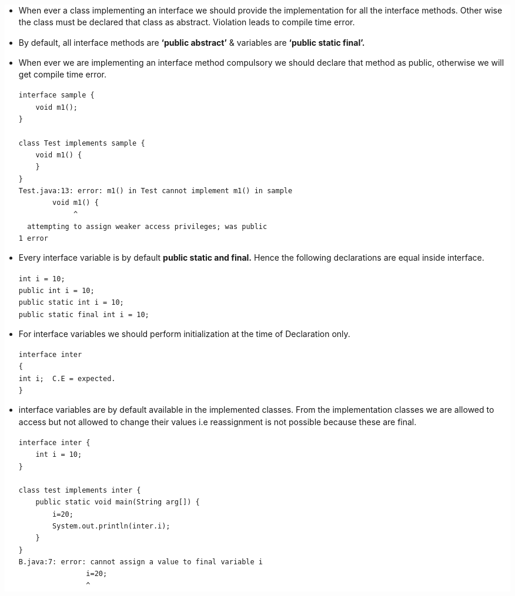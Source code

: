 * When ever a class implementing an interface we should provide the implementation for all the interface methods. Other wise the class must be declared that class as abstract. Violation leads to compile time error.
* By default, all interface methods are **‘public abstract’** & variables are **‘public static final’.**
* When ever we are implementing an interface method compulsory we should declare that method as public, otherwise we will get compile time error.

    ```
    interface sample {
    	void m1();
    }

    class Test implements sample {
    	void m1() {
    	}
    }
    Test.java:13: error: m1() in Test cannot implement m1() in sample
            void m1() {
                 ^
      attempting to assign weaker access privileges; was public
    1 error
    ```


* Every interface variable is by default **public static and final.** Hence the following declarations are equal inside interface.

    ```
    int i = 10;
    public int i = 10;
    public static int i = 10;
    public static final int i = 10;
    ```


* For interface variables we should perform initialization at the time of Declaration only.

    ```
    interface inter
    {
    int i;  C.E = expected.
    }
    ```


* interface variables are by default available in the implemented classes. From the implementation classes we are allowed to access but not allowed to change their values i.e reassignment is not possible because these are final.

    ```
    interface inter {
    	int i = 10;
    }

    class test implements inter {
    	public static void main(String arg[]) {	
    		i=20;
    		System.out.println(inter.i);
    	}
    }
    B.java:7: error: cannot assign a value to final variable i
                    i=20;
                    ^
